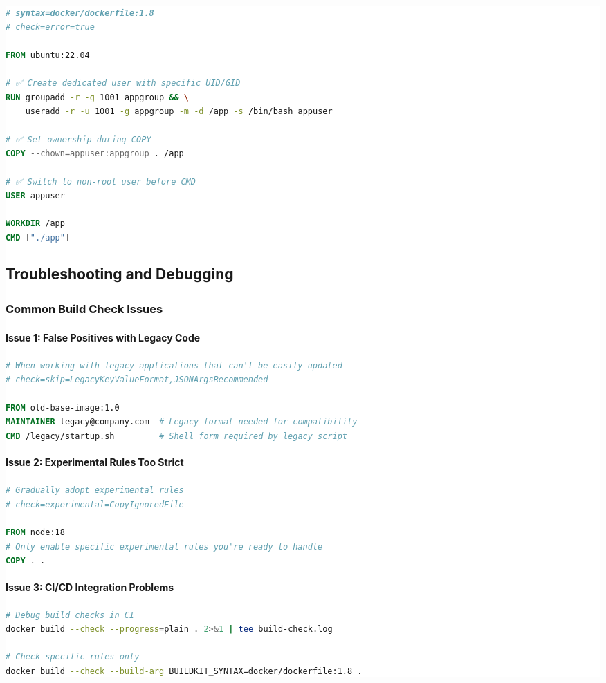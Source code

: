```dockerfile
# syntax=docker/dockerfile:1.8
# check=error=true

FROM ubuntu:22.04

# ✅ Create dedicated user with specific UID/GID
RUN groupadd -r -g 1001 appgroup && \
    useradd -r -u 1001 -g appgroup -m -d /app -s /bin/bash appuser

# ✅ Set ownership during COPY
COPY --chown=appuser:appgroup . /app

# ✅ Switch to non-root user before CMD
USER appuser

WORKDIR /app
CMD ["./app"]
```

## Troubleshooting and Debugging

### Common Build Check Issues

#### Issue 1: False Positives with Legacy Code

```dockerfile
# When working with legacy applications that can't be easily updated
# check=skip=LegacyKeyValueFormat,JSONArgsRecommended

FROM old-base-image:1.0
MAINTAINER legacy@company.com  # Legacy format needed for compatibility
CMD /legacy/startup.sh         # Shell form required by legacy script
```

#### Issue 2: Experimental Rules Too Strict

```dockerfile
# Gradually adopt experimental rules
# check=experimental=CopyIgnoredFile

FROM node:18
# Only enable specific experimental rules you're ready to handle
COPY . .
```

#### Issue 3: CI/CD Integration Problems

```bash
# Debug build checks in CI
docker build --check --progress=plain . 2>&1 | tee build-check.log

# Check specific rules only
docker build --check --build-arg BUILDKIT_SYNTAX=docker/dockerfile:1.8 .
```
